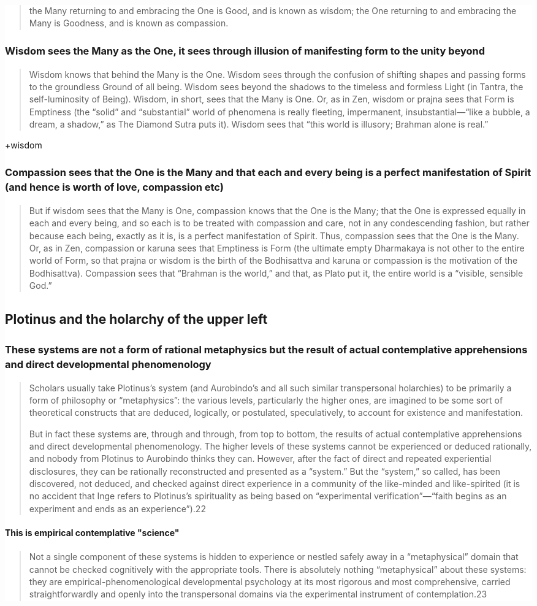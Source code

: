 > the Many returning to and embracing the One is Good, and is known as wisdom; the One returning to and embracing the Many is Goodness, and is known as compassion.

### Wisdom sees the Many as the One, it sees through illusion of manifesting form to the unity beyond

> Wisdom knows that behind the Many is the One. Wisdom sees through the confusion of shifting shapes and passing forms to the groundless Ground of all being. Wisdom sees beyond the shadows to the timeless and formless Light (in Tantra, the self-luminosity of Being). Wisdom, in short, sees that the Many is One. Or, as in Zen, wisdom or prajna sees that Form is Emptiness (the “solid” and “substantial” world of phenomena is really fleeting, impermanent, insubstantial—“like a bubble, a dream, a shadow,” as The Diamond Sutra puts it). Wisdom sees that “this world is illusory; Brahman alone is real.”

+wisdom

### Compassion sees that the One is the Many and that each and every being is a perfect manifestation of Spirit (and hence is worth of love, compassion etc)

> But if wisdom sees that the Many is One, compassion knows that the One is the Many; that the One is expressed equally in each and every being, and so each is to be treated with compassion and care, not in any condescending fashion, but rather because each being, exactly as it is, is a perfect manifestation of Spirit. Thus, compassion sees that the One is the Many. Or, as in Zen, compassion or karuna sees that Emptiness is Form (the ultimate empty Dharmakaya is not other to the entire world of Form, so that prajna or wisdom is the birth of the Bodhisattva and karuna or compassion is the motivation of the Bodhisattva). Compassion sees that “Brahman is the world,” and that, as Plato put it, the entire world is a “visible, sensible God.”

## Plotinus and the holarchy of the upper left

### These systems are not a form of rational metaphysics but the result of actual contemplative apprehensions and direct developmental phenomenology

> Scholars usually take Plotinus’s system (and Aurobindo’s and all such similar transpersonal holarchies) to be primarily a form of philosophy or “metaphysics”: the various levels, particularly the higher ones, are imagined to be some sort of theoretical constructs that are deduced, logically, or postulated, speculatively, to account for existence and manifestation.
>
> But in fact these systems are, through and through, from top to bottom, the results of actual contemplative apprehensions and direct developmental phenomenology. The higher levels of these systems cannot be experienced or deduced rationally, and nobody from Plotinus to Aurobindo thinks they can. However, after the fact of direct and repeated experiential disclosures, they can be rationally reconstructed and presented as a “system.” But the “system,” so called, has been discovered, not deduced, and checked against direct experience in a community of the like-minded and like-spirited (it is no accident that Inge refers to Plotinus’s spirituality as being based on “experimental verification”—“faith begins as an experiment and ends as an experience”).22

#### This is empirical contemplative "science"

> Not a single component of these systems is hidden to experience or nestled safely away in a “metaphysical” domain that cannot be checked cognitively with the appropriate tools. There is absolutely nothing “metaphysical” about these systems: they are empirical-phenomenological developmental psychology at its most rigorous and most comprehensive, carried straightforwardly and openly into the transpersonal domains via the experimental instrument of contemplation.23
